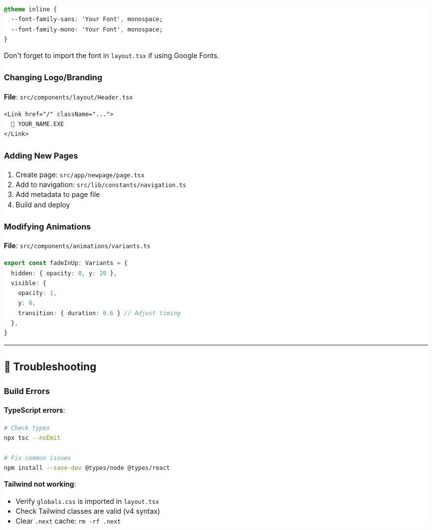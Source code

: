 ```css
@theme inline {
  --font-family-sans: 'Your Font', monospace;
  --font-family-mono: 'Your Font', monospace;
}
```

Don't forget to import the font in `layout.tsx` if using Google Fonts.

### Changing Logo/Branding
**File**: `src/components/layout/Header.tsx`

```tsx
<Link href="/" className="...">
  🤖 YOUR_NAME.EXE
</Link>
```

### Adding New Pages
1. Create page: `src/app/newpage/page.tsx`
2. Add to navigation: `src/lib/constants/navigation.ts`
3. Add metadata to page file
4. Build and deploy

### Modifying Animations
**File**: `src/components/animations/variants.ts`

```typescript
export const fadeInUp: Variants = {
  hidden: { opacity: 0, y: 20 },
  visible: {
    opacity: 1,
    y: 0,
    transition: { duration: 0.6 } // Adjust timing
  },
}
```

---

## 🐛 Troubleshooting

### Build Errors
**TypeScript errors**:
```bash
# Check types
npx tsc --noEmit

# Fix common issues
npm install --save-dev @types/node @types/react
```

**Tailwind not working**:
- Verify `globals.css` is imported in `layout.tsx`
- Check Tailwind classes are valid (v4 syntax)
- Clear `.next` cache: `rm -rf .next`

